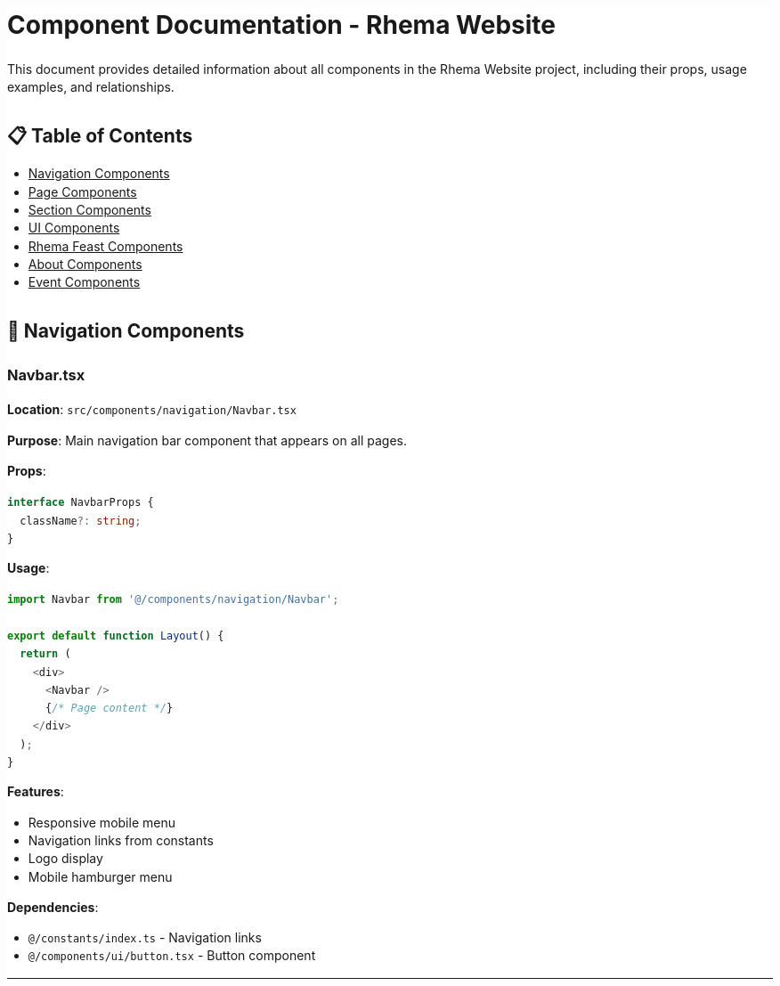 # Component Documentation - Rhema Website

This document provides detailed information about all components in the Rhema Website project, including their props, usage examples, and relationships.

## 📋 Table of Contents

- [Navigation Components](#navigation-components)
- [Page Components](#page-components)
- [Section Components](#section-components)
- [UI Components](#ui-components)
- [Rhema Feast Components](#rhema-feast-components)
- [About Components](#about-components)
- [Event Components](#event-components)

## 🧭 Navigation Components

### Navbar.tsx
**Location**: `src/components/navigation/Navbar.tsx`

**Purpose**: Main navigation bar component that appears on all pages.

**Props**:
```typescript
interface NavbarProps {
  className?: string;
}
```

**Usage**:
```typescript
import Navbar from '@/components/navigation/Navbar';

export default function Layout() {
  return (
    <div>
      <Navbar />
      {/* Page content */}
    </div>
  );
}
```

**Features**:
- Responsive mobile menu
- Navigation links from constants
- Logo display
- Mobile hamburger menu

**Dependencies**:
- `@/constants/index.ts` - Navigation links
- `@/components/ui/button.tsx` - Button component

---